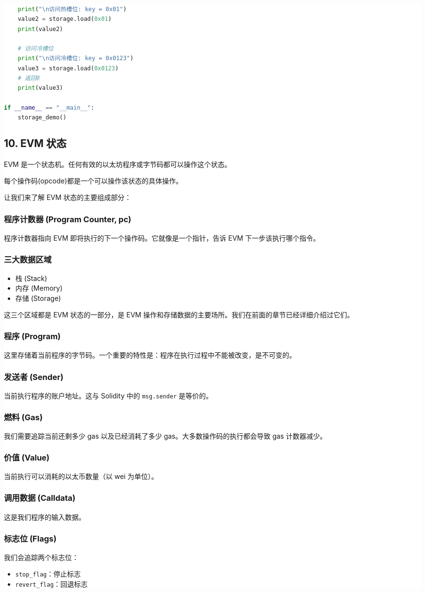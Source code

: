 ```python
    print("\n访问热槽位: key = 0x01")
    value2 = storage.load(0x01)
    print(value2)

    # 访问冷槽位
    print("\n访问冷槽位: key = 0x0123")
    value3 = storage.load(0x0123)
    # 返回0
    print(value3)

if __name__ == "__main__":
    storage_demo()
```

## 10. EVM 状态

EVM 是一个状态机。任何有效的以太坊程序或字节码都可以操作这个状态。

每个操作码(opcode)都是一个可以操作该状态的具体操作。

让我们来了解 EVM 状态的主要组成部分：

### 程序计数器 (Program Counter, pc)
程序计数器指向 EVM 即将执行的下一个操作码。它就像是一个指针，告诉 EVM 下一步该执行哪个指令。

### 三大数据区域
- 栈 (Stack)
- 内存 (Memory) 
- 存储 (Storage)

这三个区域都是 EVM 状态的一部分，是 EVM 操作和存储数据的主要场所。我们在前面的章节已经详细介绍过它们。

### 程序 (Program)
这里存储着当前程序的字节码。一个重要的特性是：程序在执行过程中不能被改变，是不可变的。

### 发送者 (Sender)
当前执行程序的账户地址。这与 Solidity 中的 `msg.sender` 是等价的。

### 燃料 (Gas)
我们需要追踪当前还剩多少 gas 以及已经消耗了多少 gas。大多数操作码的执行都会导致 gas 计数器减少。

### 价值 (Value)
当前执行可以消耗的以太币数量（以 wei 为单位）。

### 调用数据 (Calldata)
这是我们程序的输入数据。

### 标志位 (Flags)
我们会追踪两个标志位：
- `stop_flag`：停止标志
- `revert_flag`：回退标志
